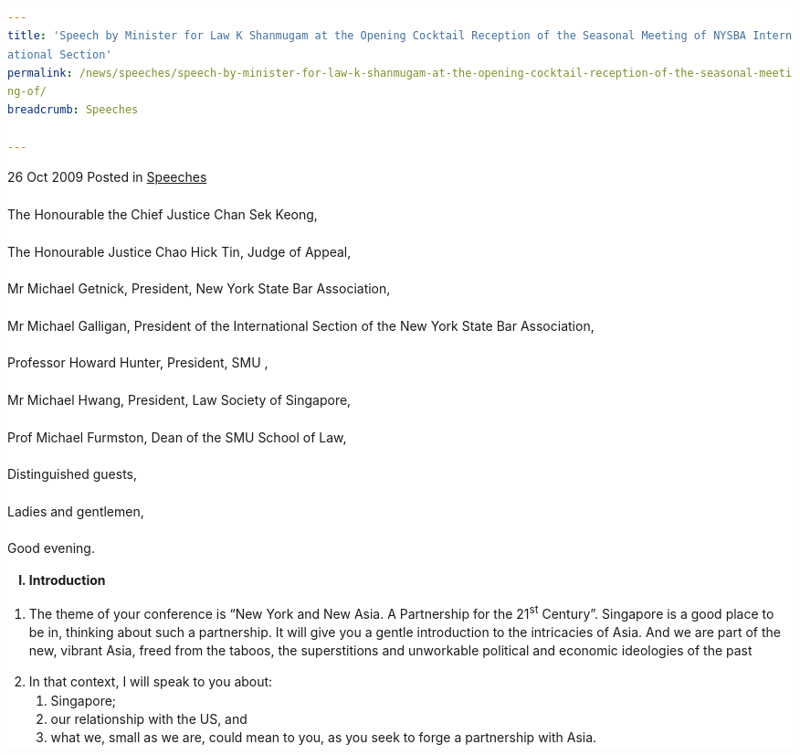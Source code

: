 ```yaml
---
title: 'Speech by Minister for Law K Shanmugam at the Opening Cocktail Reception of the Seasonal Meeting of NYSBA International Section'
permalink: /news/speeches/speech-by-minister-for-law-k-shanmugam-at-the-opening-cocktail-reception-of-the-seasonal-meeting-of/
breadcrumb: Speeches

---
```



26 Oct 2009 Posted in [Speeches](/news/speeches)
<br>    
The Honourable the Chief Justice Chan Sek Keong,
<br>  
The Honourable Justice Chao Hick Tin, Judge of Appeal,
<br>  
Mr Michael Getnick, President, New York State Bar Association,
<br>  
Mr Michael Galligan, President of the International Section of the New York State Bar Association,
<br>  
Professor Howard Hunter, President, SMU ,
<br>   
Mr Michael Hwang, President, Law Society of Singapore,
<br>  
Prof Michael Furmston, Dean of the SMU School of Law,
<br>  
Distinguished guests,
<br>  
Ladies and gentlemen,
<br>  
Good evening.


<ol style="list-style-type: upper-roman; font-weight:bold;">
<li>Introduction</li>
</ol>

1. The theme of your conference is “New York and New Asia. A Partnership for the 21<sup>st</sup> Century”. Singapore is a good place to be in, thinking about such a partnership. It will give you a gentle introduction to the intricacies of Asia. And we are part of the new, vibrant Asia, freed from the taboos, the superstitions and unworkable political and economic ideologies of the past

<ol start="2">
<li> In that context, I will speak to you about:

<ol>

<li>Singapore; </li>

<li>our relationship with the US, and </li>

<li>what we, small as we are, could mean to you, as you seek to forge a partnership with Asia. </li>
</ol>
